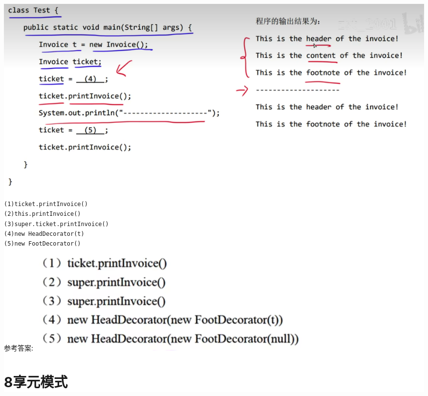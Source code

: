 ![](../pic/2023-05-20-17-29-30.png)

```
(1)ticket.printInvoice()
(2)this.printInvoice()
(3)super.ticket.printInvoice()
(4)new HeadDecorator(t)
(5)new FootDecorator()
```

参考答案:
![](../pic/2023-05-20-17-48-30.png)

# 8享元模式
